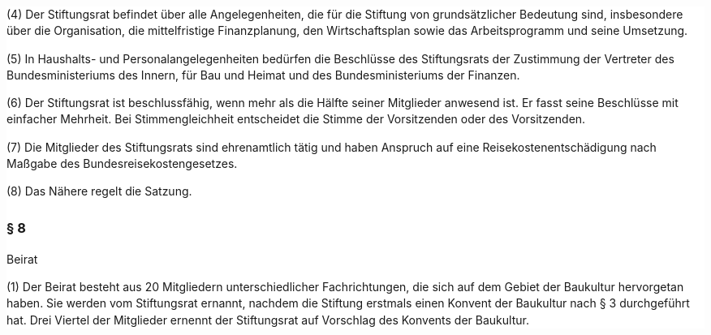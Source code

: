 </div>

<div class="jurAbsatz">

(4) Der Stiftungsrat befindet über alle Angelegenheiten, die für die
Stiftung von grundsätzlicher Bedeutung sind, insbesondere über die
Organisation, die mittelfristige Finanzplanung, den Wirtschaftsplan
sowie das Arbeitsprogramm und seine Umsetzung.

</div>

<div class="jurAbsatz">

(5) In Haushalts- und Personalangelegenheiten bedürfen die Beschlüsse
des Stiftungsrats der Zustimmung der Vertreter des Bundesministeriums
des Innern, für Bau und Heimat und des Bundesministeriums der Finanzen.

</div>

<div class="jurAbsatz">

(6) Der Stiftungsrat ist beschlussfähig, wenn mehr als die Hälfte seiner
Mitglieder anwesend ist. Er fasst seine Beschlüsse mit einfacher
Mehrheit. Bei Stimmengleichheit entscheidet die Stimme der Vorsitzenden
oder des Vorsitzenden.

</div>

<div class="jurAbsatz">

(7) Die Mitglieder des Stiftungsrats sind ehrenamtlich tätig und haben
Anspruch auf eine Reisekostenentschädigung nach Maßgabe des
Bundesreisekostengesetzes.

</div>

<div class="jurAbsatz">

(8) Das Nähere regelt die Satzung.

</div>

</div>

</div>

</div>

<span id="BJNR317700006BJNE000800000.html"></span>

### § 8  
Beirat

<div>

<div class="jnhtml">

<div>

<div class="jurAbsatz">

(1) Der Beirat besteht aus 20 Mitgliedern unterschiedlicher
Fachrichtungen, die sich auf dem Gebiet der Baukultur hervorgetan haben.
Sie werden vom Stiftungsrat ernannt, nachdem die Stiftung erstmals einen
Konvent der Baukultur nach § 3 durchgeführt hat. Drei Viertel der
Mitglieder ernennt der Stiftungsrat auf Vorschlag des Konvents der
Baukultur.
